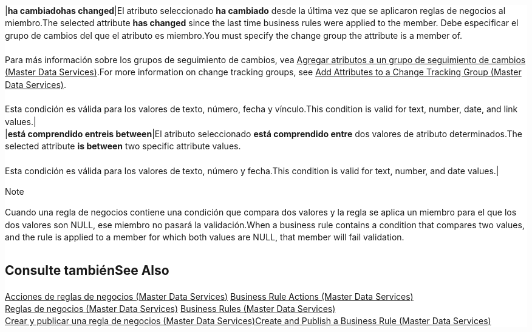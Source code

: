|<span data-ttu-id="2061a-145">**ha cambiado**</span><span class="sxs-lookup"><span data-stu-id="2061a-145">**has changed**</span></span>|<span data-ttu-id="2061a-146">El atributo seleccionado **ha cambiado** desde la última vez que se aplicaron reglas de negocios al miembro.</span><span class="sxs-lookup"><span data-stu-id="2061a-146">The selected attribute **has changed** since the last time business rules were applied to the member.</span></span> <span data-ttu-id="2061a-147">Debe especificar el grupo de cambios del que el atributo es miembro.</span><span class="sxs-lookup"><span data-stu-id="2061a-147">You must specify the change group the attribute is a member of.</span></span><br /><br /> <span data-ttu-id="2061a-148">Para más información sobre los grupos de seguimiento de cambios, vea [Agregar atributos a un grupo de seguimiento de cambios &#40;Master Data Services&#41;](add-attributes-to-a-change-tracking-group-master-data-services.md).</span><span class="sxs-lookup"><span data-stu-id="2061a-148">For more information on change tracking groups, see [Add Attributes to a Change Tracking Group &#40;Master Data Services&#41;](add-attributes-to-a-change-tracking-group-master-data-services.md).</span></span><br /><br /> <span data-ttu-id="2061a-149">Esta condición es válida para los valores de texto, número, fecha y vínculo.</span><span class="sxs-lookup"><span data-stu-id="2061a-149">This condition is valid for text, number, date, and link values.</span></span>|  
|<span data-ttu-id="2061a-150">**está comprendido entre**</span><span class="sxs-lookup"><span data-stu-id="2061a-150">**is between**</span></span>|<span data-ttu-id="2061a-151">El atributo seleccionado **está comprendido entre** dos valores de atributo determinados.</span><span class="sxs-lookup"><span data-stu-id="2061a-151">The selected attribute **is between** two specific attribute values.</span></span><br /><br /> <span data-ttu-id="2061a-152">Esta condición es válida para los valores de texto, número y fecha.</span><span class="sxs-lookup"><span data-stu-id="2061a-152">This condition is valid for text, number, and date values.</span></span>|  
  
> [!NOTE]  
>  <span data-ttu-id="2061a-153">Cuando una regla de negocios contiene una condición que compara dos valores y la regla se aplica un miembro para el que los dos valores son NULL, ese miembro no pasará la validación.</span><span class="sxs-lookup"><span data-stu-id="2061a-153">When a business rule contains a condition that compares two values, and the rule is applied to a member for which both values are NULL, that member will fail validation.</span></span>  
  
## <a name="see-also"></a><span data-ttu-id="2061a-154">Consulte también</span><span class="sxs-lookup"><span data-stu-id="2061a-154">See Also</span></span>  
 <span data-ttu-id="2061a-155">[Acciones de reglas de negocios &#40;Master Data Services&#41;](../../2014/master-data-services/business-rule-actions-master-data-services.md) </span><span class="sxs-lookup"><span data-stu-id="2061a-155">[Business Rule Actions &#40;Master Data Services&#41;](../../2014/master-data-services/business-rule-actions-master-data-services.md) </span></span>  
 <span data-ttu-id="2061a-156">[Reglas de negocios &#40;Master Data Services&#41;](../../2014/master-data-services/business-rules-master-data-services.md) </span><span class="sxs-lookup"><span data-stu-id="2061a-156">[Business Rules &#40;Master Data Services&#41;](../../2014/master-data-services/business-rules-master-data-services.md) </span></span>  
 [<span data-ttu-id="2061a-157">Crear y publicar una regla de negocios &#40;Master Data Services&#41;</span><span class="sxs-lookup"><span data-stu-id="2061a-157">Create and Publish a Business Rule &#40;Master Data Services&#41;</span></span>](../../2014/master-data-services/create-and-publish-a-business-rule-master-data-services.md)  
  
  
